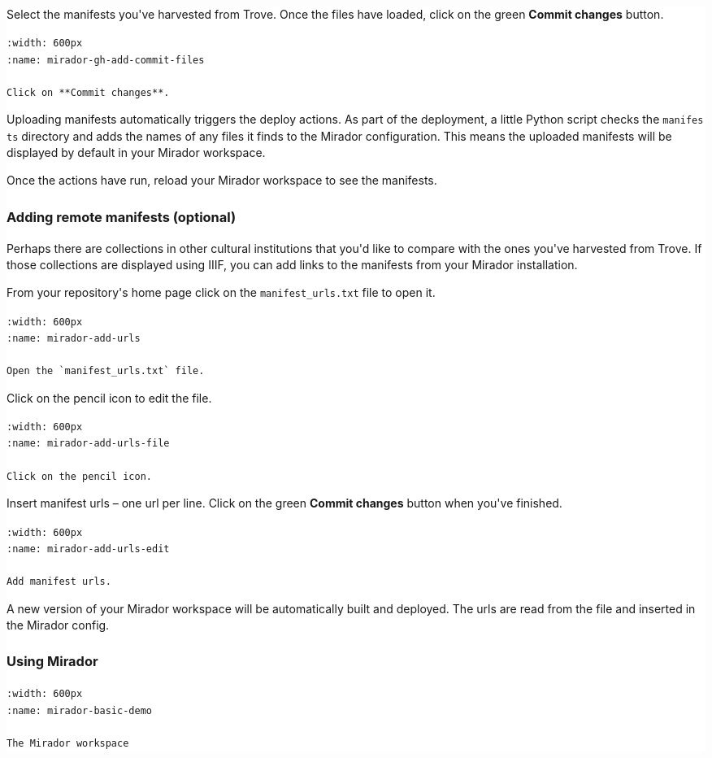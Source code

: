 Select the manifests you've harvested from Trove. Once the files have loaded, click on the green **Commit changes** button.

```{figure} ../../images/mirador-gh-add-commit-files.png
:width: 600px
:name: mirador-gh-add-commit-files

Click on **Commit changes**.
```

Uploading manifests automatically triggers the deploy actions. As part of the deployment, a little Python script checks the `manifests` directory and adds the names of any files it finds to the Mirador configuration. This means the uploaded manifests will be displayed by default in your Mirador workspace.

Once the actions have run, reload your Mirador workspace to see the manifests.

### Adding remote manifests (optional)

Perhaps there are collections in other cultural institutions that you'd like to compare with the ones you've harvested from Trove. If those collections are displayed using IIIF, you can add links to the manifests from your Mirador installation.

From your repository's home page click on the `manifest_urls.txt` file to open it.

```{figure} ../../images/mirador-add-urls.png
:width: 600px
:name: mirador-add-urls

Open the `manifest_urls.txt` file.
```

Click on the pencil icon to edit the file.

```{figure} ../../images/mirador-add-urls-file.png
:width: 600px
:name: mirador-add-urls-file

Click on the pencil icon.
```
    
Insert manifest urls – one url per line. Click on the green **Commit changes** button when you've finished.

```{figure} ../../images/mirador-add-urls-edit.png
:width: 600px
:name: mirador-add-urls-edit

Add manifest urls.
```

A new version of your Mirador workspace will be automatically built and deployed. The urls are read from the file and inserted in the Mirador config.


### Using Mirador

```{figure} ../../images/mirador-basic-demo.png
:width: 600px
:name: mirador-basic-demo

The Mirador workspace
```
